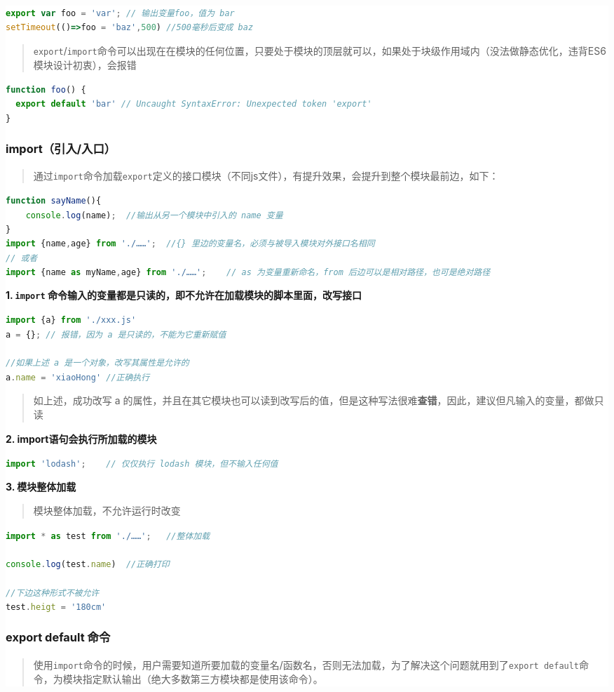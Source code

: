 ```js
export var foo = 'var'; // 输出变量foo，值为 bar
setTimeout(()=>foo = 'baz',500) //500毫秒后变成 baz
```
> `export`/`import`命令可以出现在在模块的任何位置，只要处于模块的顶层就可以，如果处于块级作用域内（没法做静态优化，违背ES6模块设计初衷），会报错

```js
function foo() {
  export default 'bar' // Uncaught SyntaxError: Unexpected token 'export'
}
```

### import（引入/入口）

> 通过`import`命令加载`export`定义的接口模块（不同js文件），有提升效果，会提升到整个模块最前边，如下：

```js
function sayName(){
    console.log(name);  //输出从另一个模块中引入的 name 变量
}
import {name,age} from './……';  //{} 里边的变量名，必须与被导入模块对外接口名相同
// 或者
import {name as myName,age} from './……';    // as 为变量重新命名，from 后边可以是相对路径，也可是绝对路径
```
**1. `import` 命令输入的变量都是只读的，即不允许在加载模块的脚本里面，改写接口**

```js
import {a} from './xxx.js'
a = {}; // 报错，因为 a 是只读的，不能为它重新赋值

//如果上述 a 是一个对象，改写其属性是允许的
a.name = 'xiaoHong' //正确执行
```
> 如上述，成功改写 a 的属性，并且在其它模块也可以读到改写后的值，但是这种写法很难**查错**，因此，建议但凡输入的变量，都做只读

**2. import语句会执行所加载的模块**

```js
import 'lodash';    // 仅仅执行 lodash 模块，但不输入任何值
```
**3. 模块整体加载**

> 模块整体加载，不允许运行时改变

```js
import * as test from './……';   //整体加载

console.log(test.name)  //正确打印 

//下边这种形式不被允许
test.heigt = '180cm'    
```

### export default 命令

> 使用`import`命令的时候，用户需要知道所要加载的变量名/函数名，否则无法加载，为了解决这个问题就用到了`export default`命令，为模块指定默认输出（绝大多数第三方模块都是使用该命令）。
